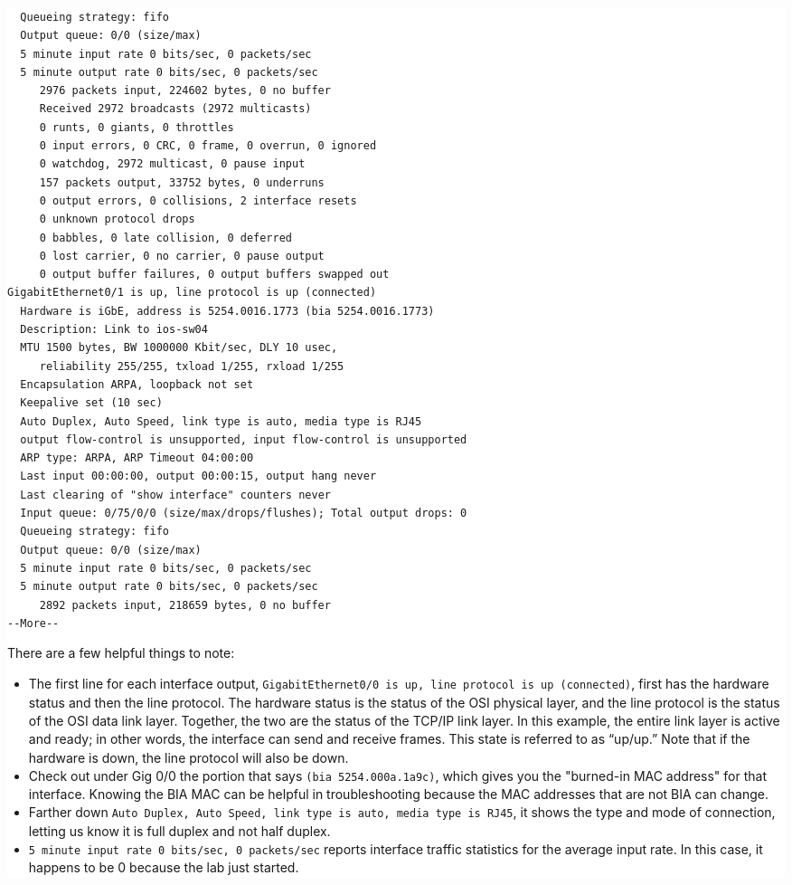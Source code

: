 ```
  Queueing strategy: fifo
  Output queue: 0/0 (size/max)
  5 minute input rate 0 bits/sec, 0 packets/sec
  5 minute output rate 0 bits/sec, 0 packets/sec
     2976 packets input, 224602 bytes, 0 no buffer
     Received 2972 broadcasts (2972 multicasts)
     0 runts, 0 giants, 0 throttles
     0 input errors, 0 CRC, 0 frame, 0 overrun, 0 ignored
     0 watchdog, 2972 multicast, 0 pause input
     157 packets output, 33752 bytes, 0 underruns
     0 output errors, 0 collisions, 2 interface resets
     0 unknown protocol drops
     0 babbles, 0 late collision, 0 deferred
     0 lost carrier, 0 no carrier, 0 pause output
     0 output buffer failures, 0 output buffers swapped out
GigabitEthernet0/1 is up, line protocol is up (connected)
  Hardware is iGbE, address is 5254.0016.1773 (bia 5254.0016.1773)
  Description: Link to ios-sw04
  MTU 1500 bytes, BW 1000000 Kbit/sec, DLY 10 usec,
     reliability 255/255, txload 1/255, rxload 1/255
  Encapsulation ARPA, loopback not set
  Keepalive set (10 sec)
  Auto Duplex, Auto Speed, link type is auto, media type is RJ45
  output flow-control is unsupported, input flow-control is unsupported
  ARP type: ARPA, ARP Timeout 04:00:00
  Last input 00:00:00, output 00:00:15, output hang never
  Last clearing of "show interface" counters never
  Input queue: 0/75/0/0 (size/max/drops/flushes); Total output drops: 0
  Queueing strategy: fifo
  Output queue: 0/0 (size/max)
  5 minute input rate 0 bits/sec, 0 packets/sec
  5 minute output rate 0 bits/sec, 0 packets/sec
     2892 packets input, 218659 bytes, 0 no buffer
--More--
```

There are a few helpful things to note:

- The first line for each interface output, `GigabitEthernet0/0 is up, line protocol is up (connected)`, first has the hardware status and then the line protocol. The hardware status is the status of the OSI physical layer, and the line protocol is the status of the OSI data link layer. Together, the two are the status of the TCP/IP link layer. In this example, the entire link layer is active and ready; in other words, the interface can send and receive frames. This state is referred to as “up/up.” Note that if the hardware is down, the line protocol will also be down.
- Check out under Gig 0/0 the portion that says `(bia 5254.000a.1a9c)`, which gives you the "burned-in MAC address" for that interface. Knowing the BIA MAC can be helpful in troubleshooting because the MAC addresses that are not BIA can change.
- Farther down `Auto Duplex, Auto Speed, link type is auto, media type is RJ45`, it shows the type and mode of connection, letting us know it is full duplex and not half duplex.
- `5 minute input rate 0 bits/sec, 0 packets/sec` reports interface traffic statistics for the average input rate. In this case, it happens to be 0 because the lab just started.
